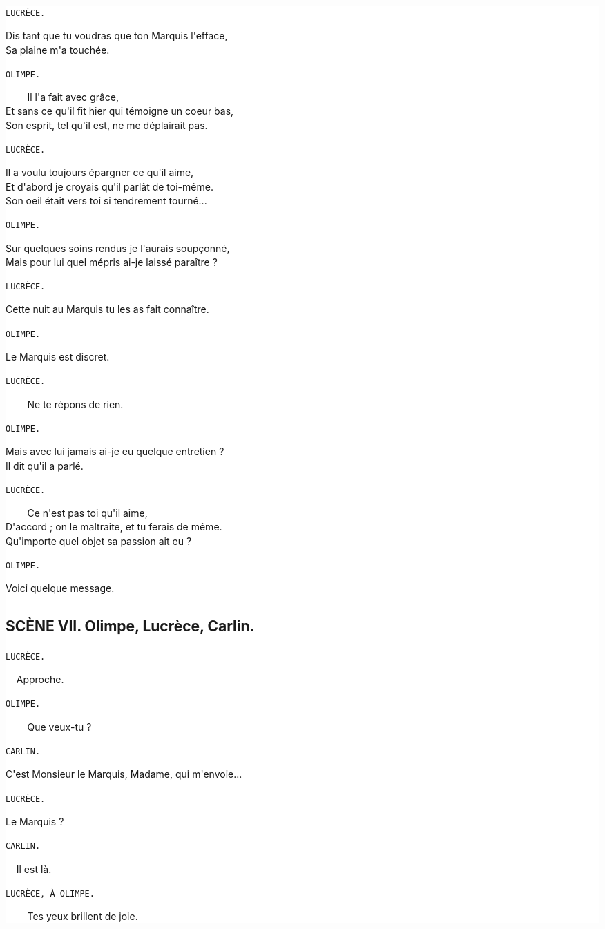     LUCRÈCE.
Dis tant que tu voudras que ton Marquis l'efface,  
Sa plaine m'a touchée.  

    OLIMPE.
        Il l'a fait avec grâce,  
Et sans ce qu'il fit hier qui témoigne un coeur bas,  
Son esprit, tel qu'il est, ne me déplairait pas.  

    LUCRÈCE.
Il a voulu toujours épargner ce qu'il aime,  
Et d'abord je croyais qu'il parlât de toi-même.  
Son oeil était vers toi si tendrement tourné...  

    OLIMPE.
Sur quelques soins rendus je l'aurais soupçonné,  
Mais pour lui quel mépris ai-je laissé paraître ?  

    LUCRÈCE.
Cette nuit au Marquis tu les as fait connaître.  

    OLIMPE.
Le Marquis est discret.  

    LUCRÈCE.
        Ne te répons de rien.  

    OLIMPE.
Mais avec lui jamais ai-je eu quelque entretien ?  
Il dit qu'il a parlé.  

    LUCRÈCE.
        Ce n'est pas toi qu'il aime,  
D'accord ; on le maltraite, et tu ferais de même.  
Qu'importe quel objet sa passion ait eu ?  

    OLIMPE.
Voici quelque message.  


## SCÈNE VII. Olimpe, Lucrèce, Carlin.

    LUCRÈCE.
    Approche.  

    OLIMPE.
        Que veux-tu ?  

    CARLIN.
C'est Monsieur le Marquis, Madame, qui m'envoie...  

    LUCRÈCE.
Le Marquis ?  

    CARLIN.
    Il est là.  

    LUCRÈCE, À OLIMPE.
        Tes yeux brillent de joie.  
